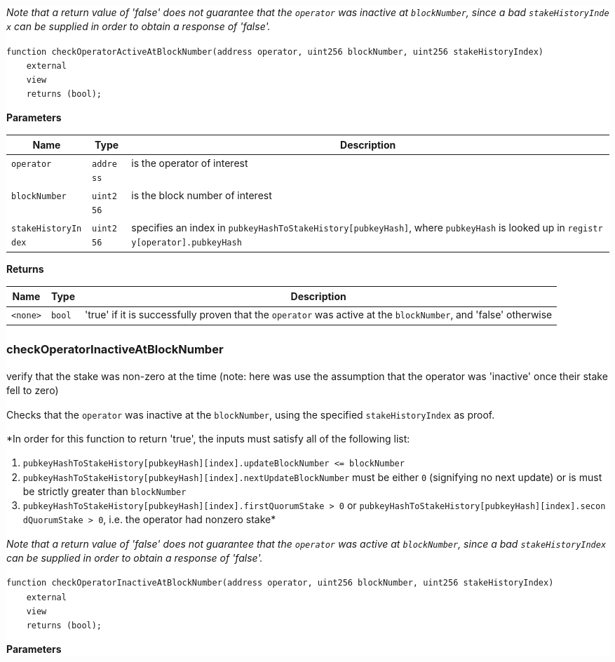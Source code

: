 *Note that a return value of 'false' does not guarantee that the `operator` was inactive at `blockNumber`, since a
bad `stakeHistoryIndex` can be supplied in order to obtain a response of 'false'.*


```solidity
function checkOperatorActiveAtBlockNumber(address operator, uint256 blockNumber, uint256 stakeHistoryIndex)
    external
    view
    returns (bool);
```
**Parameters**

|Name|Type|Description|
|----|----|-----------|
|`operator`|`address`|is the operator of interest|
|`blockNumber`|`uint256`|is the block number of interest|
|`stakeHistoryIndex`|`uint256`|specifies an index in `pubkeyHashToStakeHistory[pubkeyHash]`, where `pubkeyHash` is looked up in `registry[operator].pubkeyHash`|

**Returns**

|Name|Type|Description|
|----|----|-----------|
|`<none>`|`bool`|'true' if it is successfully proven that  the `operator` was active at the `blockNumber`, and 'false' otherwise|


### checkOperatorInactiveAtBlockNumber

verify that the stake was non-zero at the time (note: here was use the assumption that the operator was 'inactive'
once their stake fell to zero)

Checks that the `operator` was inactive at the `blockNumber`, using the specified `stakeHistoryIndex` as proof.

*In order for this function to return 'true', the inputs must satisfy all of the following list:
1) `pubkeyHashToStakeHistory[pubkeyHash][index].updateBlockNumber <= blockNumber`
2) `pubkeyHashToStakeHistory[pubkeyHash][index].nextUpdateBlockNumber` must be either `0` (signifying no next update) or
is must be strictly greater than `blockNumber`
3) `pubkeyHashToStakeHistory[pubkeyHash][index].firstQuorumStake > 0`
or `pubkeyHashToStakeHistory[pubkeyHash][index].secondQuorumStake > 0`, i.e. the operator had nonzero stake*

*Note that a return value of 'false' does not guarantee that the `operator` was active at `blockNumber`, since a
bad `stakeHistoryIndex` can be supplied in order to obtain a response of 'false'.*


```solidity
function checkOperatorInactiveAtBlockNumber(address operator, uint256 blockNumber, uint256 stakeHistoryIndex)
    external
    view
    returns (bool);
```
**Parameters**
